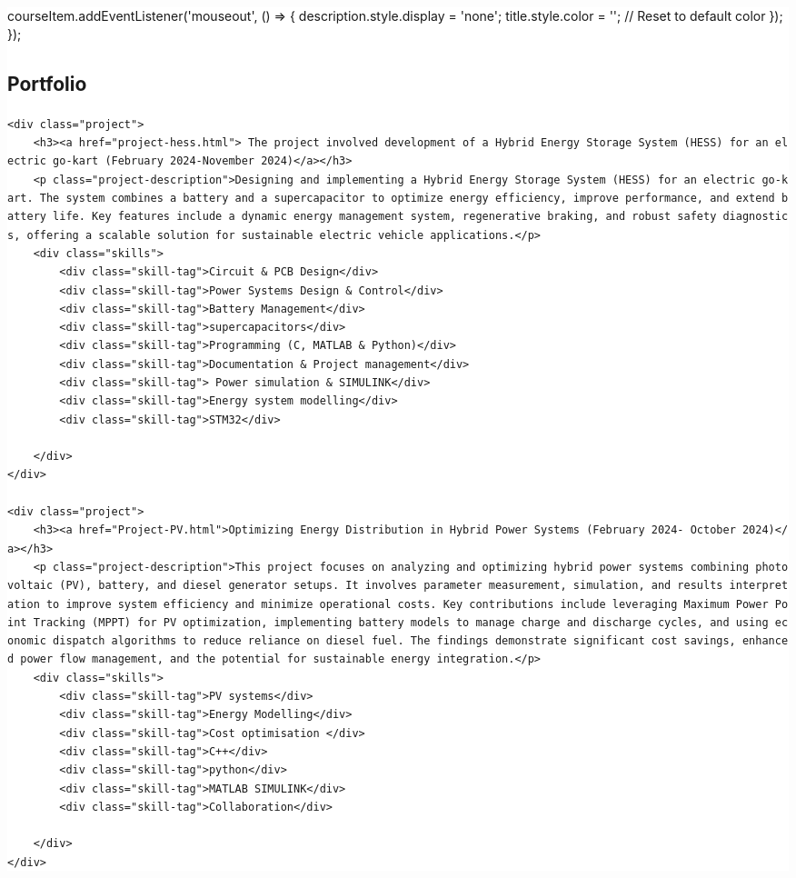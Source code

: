   courseItem.addEventListener('mouseout', () => {
    description.style.display = 'none';
    title.style.color = ''; // Reset to default color
  });
});
</script>


<section id="portfolio">
    <h2>Portfolio</h2>

    <div class="project">
        <h3><a href="project-hess.html"> The project involved development of a Hybrid Energy Storage System (HESS) for an electric go-kart (February 2024-November 2024)</a></h3>
        <p class="project-description">Designing and implementing a Hybrid Energy Storage System (HESS) for an electric go-kart. The system combines a battery and a supercapacitor to optimize energy efficiency, improve performance, and extend battery life. Key features include a dynamic energy management system, regenerative braking, and robust safety diagnostics, offering a scalable solution for sustainable electric vehicle applications.</p>
        <div class="skills">
            <div class="skill-tag">Circuit & PCB Design</div>
            <div class="skill-tag">Power Systems Design & Control</div>
            <div class="skill-tag">Battery Management</div>
            <div class="skill-tag">supercapacitors</div>
            <div class="skill-tag">Programming (C, MATLAB & Python)</div>
            <div class="skill-tag">Documentation & Project management</div>
            <div class="skill-tag"> Power simulation & SIMULINK</div>
            <div class="skill-tag">Energy system modelling</div>
            <div class="skill-tag">STM32</div>

        </div>
    </div>
    
    <div class="project">
        <h3><a href="Project-PV.html">Optimizing Energy Distribution in Hybrid Power Systems (February 2024- October 2024)</a></h3>
        <p class="project-description">This project focuses on analyzing and optimizing hybrid power systems combining photovoltaic (PV), battery, and diesel generator setups. It involves parameter measurement, simulation, and results interpretation to improve system efficiency and minimize operational costs. Key contributions include leveraging Maximum Power Point Tracking (MPPT) for PV optimization, implementing battery models to manage charge and discharge cycles, and using economic dispatch algorithms to reduce reliance on diesel fuel. The findings demonstrate significant cost savings, enhanced power flow management, and the potential for sustainable energy integration.</p>
        <div class="skills">
            <div class="skill-tag">PV systems</div>
            <div class="skill-tag">Energy Modelling</div>
            <div class="skill-tag">Cost optimisation </div>
            <div class="skill-tag">C++</div>
            <div class="skill-tag">python</div>
            <div class="skill-tag">MATLAB SIMULINK</div>
            <div class="skill-tag">Collaboration</div>

        </div>
    </div>
